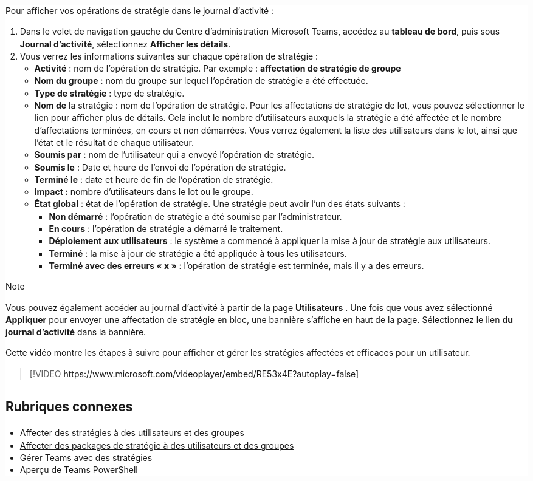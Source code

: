 Pour afficher vos opérations de stratégie dans le journal d’activité :

1. Dans le volet de navigation gauche du Centre d’administration Microsoft Teams, accédez au **tableau de bord**, puis sous **Journal d’activité**, sélectionnez **Afficher les détails**.
2. Vous verrez les informations suivantes sur chaque opération de stratégie :
    - **Activité** : nom de l’opération de stratégie. Par exemple : **affectation de stratégie de groupe**
    - **Nom du groupe** : nom du groupe sur lequel l’opération de stratégie a été effectuée.
    - **Type de stratégie** : type de stratégie.
    - **Nom de** la stratégie : nom de l’opération de stratégie. Pour les affectations de stratégie de lot, vous pouvez sélectionner le lien pour afficher plus de détails. Cela inclut le nombre d’utilisateurs auxquels la stratégie a été affectée et le nombre d’affectations terminées, en cours et non démarrées. Vous verrez également la liste des utilisateurs dans le lot, ainsi que l’état et le résultat de chaque utilisateur.
    - **Soumis par** : nom de l’utilisateur qui a envoyé l’opération de stratégie.
    - **Soumis le** : Date et heure de l’envoi de l’opération de stratégie.
    - **Terminé le** : date et heure de fin de l’opération de stratégie.
    - **Impact :** nombre d’utilisateurs dans le lot ou le groupe.
    - **État global** : état de l’opération de stratégie. Une stratégie peut avoir l’un des états suivants :
        - **Non démarré** : l’opération de stratégie a été soumise par l’administrateur.
        - **En cours** : l’opération de stratégie a démarré le traitement.
        - **Déploiement aux utilisateurs** : le système a commencé à appliquer la mise à jour de stratégie aux utilisateurs.
        - **Terminé** : la mise à jour de stratégie a été appliquée à tous les utilisateurs.
        - **Terminé avec des erreurs « x »** : l’opération de stratégie est terminée, mais il y a des erreurs.

> [!NOTE]
> Vous pouvez également accéder au journal d’activité à partir de la page **Utilisateurs** . Une fois que vous avez sélectionné **Appliquer** pour envoyer une affectation de stratégie en bloc, une bannière s’affiche en haut de la page. Sélectionnez le lien **du journal d’activité** dans la bannière.

Cette vidéo montre les étapes à suivre pour afficher et gérer les stratégies affectées et efficaces pour un utilisateur.

> [!VIDEO https://www.microsoft.com/videoplayer/embed/RE53x4E?autoplay=false]

## <a name="related-topics"></a>Rubriques connexes

- [Affecter des stratégies à des utilisateurs et des groupes](assign-policies-users-and-groups.md)
- [Affecter des packages de stratégie à des utilisateurs et des groupes](assign-policy-packages.md)
- [Gérer Teams avec des stratégies](manage-teams-with-policies.md)
- [Aperçu de Teams PowerShell](teams-powershell-overview.md)
